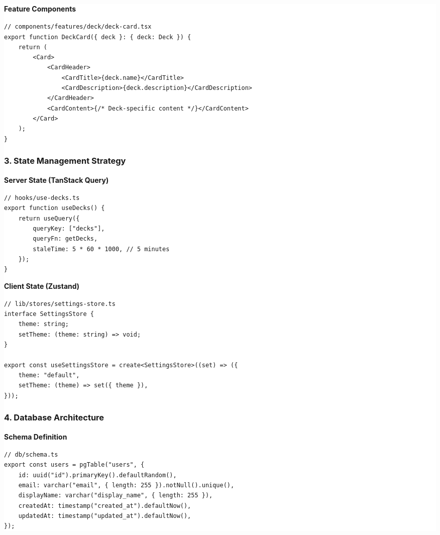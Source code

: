 **Feature Components**

```tsx
// components/features/deck/deck-card.tsx
export function DeckCard({ deck }: { deck: Deck }) {
	return (
		<Card>
			<CardHeader>
				<CardTitle>{deck.name}</CardTitle>
				<CardDescription>{deck.description}</CardDescription>
			</CardHeader>
			<CardContent>{/* Deck-specific content */}</CardContent>
		</Card>
	);
}
```

### 3. State Management Strategy

**Server State (TanStack Query)**

```tsx
// hooks/use-decks.ts
export function useDecks() {
	return useQuery({
		queryKey: ["decks"],
		queryFn: getDecks,
		staleTime: 5 * 60 * 1000, // 5 minutes
	});
}
```

**Client State (Zustand)**

```tsx
// lib/stores/settings-store.ts
interface SettingsStore {
	theme: string;
	setTheme: (theme: string) => void;
}

export const useSettingsStore = create<SettingsStore>((set) => ({
	theme: "default",
	setTheme: (theme) => set({ theme }),
}));
```

### 4. Database Architecture

**Schema Definition**

```tsx
// db/schema.ts
export const users = pgTable("users", {
	id: uuid("id").primaryKey().defaultRandom(),
	email: varchar("email", { length: 255 }).notNull().unique(),
	displayName: varchar("display_name", { length: 255 }),
	createdAt: timestamp("created_at").defaultNow(),
	updatedAt: timestamp("updated_at").defaultNow(),
});
```
